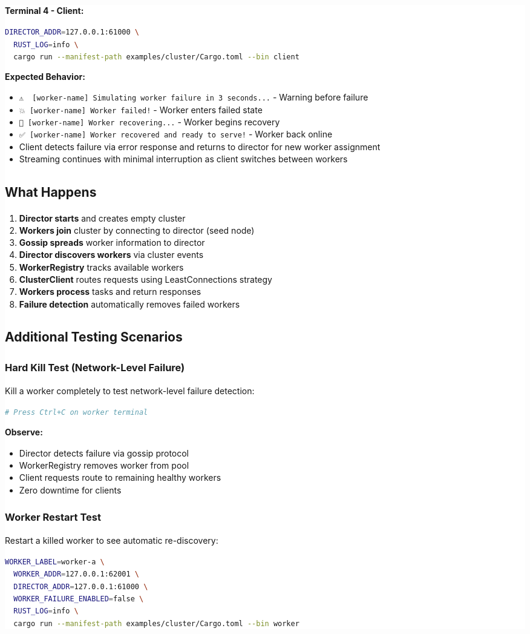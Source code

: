**Terminal 4 - Client:**
```bash
DIRECTOR_ADDR=127.0.0.1:61000 \
  RUST_LOG=info \
  cargo run --manifest-path examples/cluster/Cargo.toml --bin client
```

**Expected Behavior:**
- `⚠️  [worker-name] Simulating worker failure in 3 seconds...` - Warning before failure
- `💥 [worker-name] Worker failed!` - Worker enters failed state
- `🔄 [worker-name] Worker recovering...` - Worker begins recovery
- `✅ [worker-name] Worker recovered and ready to serve!` - Worker back online
- Client detects failure via error response and returns to director for new worker assignment
- Streaming continues with minimal interruption as client switches between workers

## What Happens

1. **Director starts** and creates empty cluster
2. **Workers join** cluster by connecting to director (seed node)
3. **Gossip spreads** worker information to director
4. **Director discovers workers** via cluster events
5. **WorkerRegistry** tracks available workers
6. **ClusterClient** routes requests using LeastConnections strategy
7. **Workers process** tasks and return responses
8. **Failure detection** automatically removes failed workers

## Additional Testing Scenarios

### Hard Kill Test (Network-Level Failure)

Kill a worker completely to test network-level failure detection:

```bash
# Press Ctrl+C on worker terminal
```

**Observe:**
- Director detects failure via gossip protocol
- WorkerRegistry removes worker from pool
- Client requests route to remaining healthy workers
- Zero downtime for clients

### Worker Restart Test

Restart a killed worker to see automatic re-discovery:

```bash
WORKER_LABEL=worker-a \
  WORKER_ADDR=127.0.0.1:62001 \
  DIRECTOR_ADDR=127.0.0.1:61000 \
  WORKER_FAILURE_ENABLED=false \
  RUST_LOG=info \
  cargo run --manifest-path examples/cluster/Cargo.toml --bin worker
```
